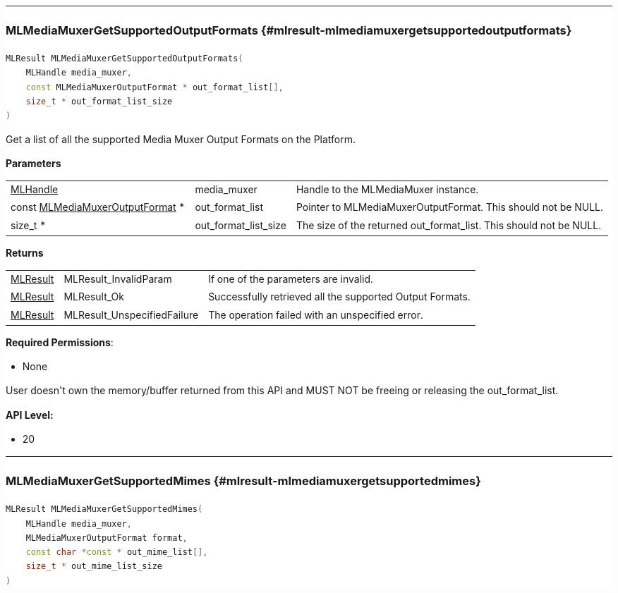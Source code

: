 


-----------

### MLMediaMuxerGetSupportedOutputFormats {#mlresult-mlmediamuxergetsupportedoutputformats}

```cpp
MLResult MLMediaMuxerGetSupportedOutputFormats(
    MLHandle media_muxer,
    const MLMediaMuxerOutputFormat * out_format_list[],
    size_t * out_format_list_size
)
```

Get a list of all the supported Media Muxer Output Formats on the Platform. 

**Parameters**

|  |   |   |
|--|--|--|
| [MLHandle](/versioned_docs/version-22-Mar-2023/api-ref/api/Modules/group___platform/group___platform.md#uint64-t-mlhandle) |media_muxer|Handle to the MLMediaMuxer instance. |
| const [MLMediaMuxerOutputFormat](/versioned_docs/version-22-Mar-2023/api-ref/api/Modules/group___media_player/group___media_player.md#enums-mlmediamuxeroutputformat) * |out_format_list|Pointer to MLMediaMuxerOutputFormat. This should not be NULL. |
| size_t * |out_format_list_size|The size of the returned out_format_list. This should not be NULL.|

**Returns**

|  |   |   |
|--|--|--|
| [MLResult](/versioned_docs/version-22-Mar-2023/api-ref/api/Modules/group___platform/group___platform.md#int32-t-mlresult) |MLResult_InvalidParam|If one of the parameters are invalid. |
| [MLResult](/versioned_docs/version-22-Mar-2023/api-ref/api/Modules/group___platform/group___platform.md#int32-t-mlresult) |MLResult_Ok|Successfully retrieved all the supported Output Formats. |
| [MLResult](/versioned_docs/version-22-Mar-2023/api-ref/api/Modules/group___platform/group___platform.md#int32-t-mlresult) |MLResult_UnspecifiedFailure|The operation failed with an unspecified error.|
**Required Permissions**:

  * None 


User doesn't own the memory/buffer returned from this API and MUST NOT be freeing or releasing the out_format_list.




**API Level:**
  * 20




-----------

### MLMediaMuxerGetSupportedMimes {#mlresult-mlmediamuxergetsupportedmimes}

```cpp
MLResult MLMediaMuxerGetSupportedMimes(
    MLHandle media_muxer,
    MLMediaMuxerOutputFormat format,
    const char *const * out_mime_list[],
    size_t * out_mime_list_size
)
```
